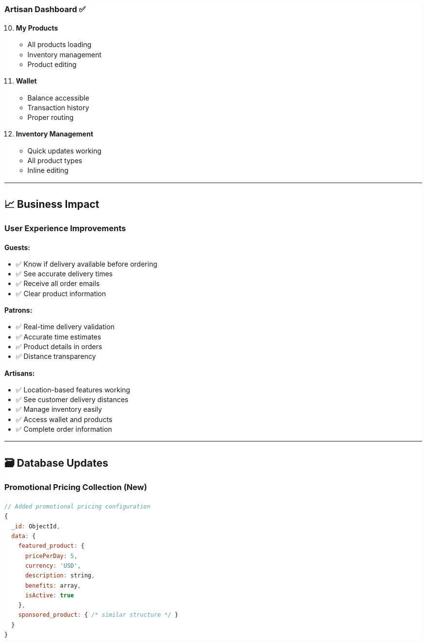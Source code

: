 ### Artisan Dashboard ✅

10. **My Products**
    - All products loading
    - Inventory management
    - Product editing

11. **Wallet**
    - Balance accessible
    - Transaction history
    - Proper routing

12. **Inventory Management**
    - Quick updates working
    - All product types
    - Inline editing

---

## 📈 Business Impact

### User Experience Improvements

**Guests:**
- ✅ Know if delivery available before ordering
- ✅ See accurate delivery times
- ✅ Receive all order emails
- ✅ Clear product information

**Patrons:**
- ✅ Real-time delivery validation
- ✅ Accurate time estimates
- ✅ Product details in orders
- ✅ Distance transparency

**Artisans:**
- ✅ Location-based features working
- ✅ See customer delivery distances
- ✅ Manage inventory easily
- ✅ Access wallet and products
- ✅ Complete order information

---

## 🗃️ Database Updates

### Promotional Pricing Collection (New)
```javascript
// Added promotional pricing configuration
{
  _id: ObjectId,
  data: {
    featured_product: {
      pricePerDay: 5,
      currency: 'USD',
      description: string,
      benefits: array,
      isActive: true
    },
    sponsored_product: { /* similar structure */ }
  }
}
```

